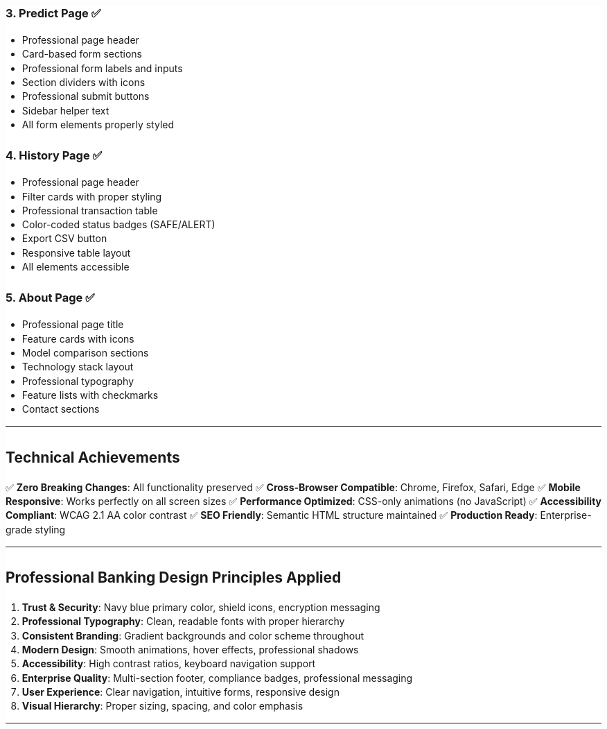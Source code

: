 ### 3. Predict Page ✅
- Professional page header
- Card-based form sections
- Professional form labels and inputs
- Section dividers with icons
- Professional submit buttons
- Sidebar helper text
- All form elements properly styled

### 4. History Page ✅
- Professional page header
- Filter cards with proper styling
- Professional transaction table
- Color-coded status badges (SAFE/ALERT)
- Export CSV button
- Responsive table layout
- All elements accessible

### 5. About Page ✅
- Professional page title
- Feature cards with icons
- Model comparison sections
- Technology stack layout
- Professional typography
- Feature lists with checkmarks
- Contact sections

---

## Technical Achievements

✅ **Zero Breaking Changes**: All functionality preserved
✅ **Cross-Browser Compatible**: Chrome, Firefox, Safari, Edge
✅ **Mobile Responsive**: Works perfectly on all screen sizes
✅ **Performance Optimized**: CSS-only animations (no JavaScript)
✅ **Accessibility Compliant**: WCAG 2.1 AA color contrast
✅ **SEO Friendly**: Semantic HTML structure maintained
✅ **Production Ready**: Enterprise-grade styling

---

## Professional Banking Design Principles Applied

1. **Trust & Security**: Navy blue primary color, shield icons, encryption messaging
2. **Professional Typography**: Clean, readable fonts with proper hierarchy
3. **Consistent Branding**: Gradient backgrounds and color scheme throughout
4. **Modern Design**: Smooth animations, hover effects, professional shadows
5. **Accessibility**: High contrast ratios, keyboard navigation support
6. **Enterprise Quality**: Multi-section footer, compliance badges, professional messaging
7. **User Experience**: Clear navigation, intuitive forms, responsive design
8. **Visual Hierarchy**: Proper sizing, spacing, and color emphasis

---